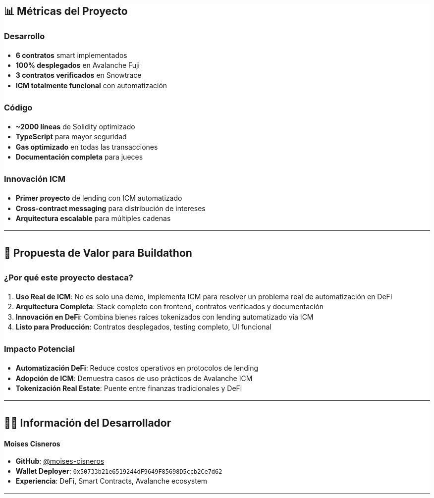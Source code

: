 ## 📊 **Métricas del Proyecto**

### **Desarrollo**

- **6 contratos** smart implementados
- **100% desplegados** en Avalanche Fuji
- **3 contratos verificados** en Snowtrace
- **ICM totalmente funcional** con automatización

### **Código**

- **~2000 líneas** de Solidity optimizado
- **TypeScript** para mayor seguridad
- **Gas optimizado** en todas las transacciones
- **Documentación completa** para jueces

### **Innovación ICM**

- **Primer proyecto** de lending con ICM automatizado
- **Cross-contract messaging** para distribución de intereses
- **Arquitectura escalable** para múltiples cadenas

---

## 🎯 **Propuesta de Valor para Buildathon**

### **¿Por qué este proyecto destaca?**

1. **Uso Real de ICM**: No es solo una demo, implementa ICM para resolver un problema real de automatización en DeFi
2. **Arquitectura Completa**: Stack completo con frontend, contratos verificados y documentación
3. **Innovación en DeFi**: Combina bienes raíces tokenizados con lending automatizado via ICM
4. **Listo para Producción**: Contratos desplegados, testing completo, UI funcional

### **Impacto Potencial**

- **Automatización DeFi**: Reduce costos operativos en protocolos de lending
- **Adopción de ICM**: Demuestra casos de uso prácticos de Avalanche ICM
- **Tokenización Real Estate**: Puente entre finanzas tradicionales y DeFi

---

## 👨‍💻 **Información del Desarrollador**

**Moises Cisneros**  

- **GitHub**: [@moises-cisneros](https://github.com/moises-cisneros)
- **Wallet Deployer**: `0x50733b21e6519244dF9649F85698D5ccb2Ce7d62`
- **Experiencia**: DeFi, Smart Contracts, Avalanche ecosystem

---
